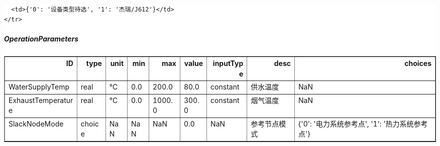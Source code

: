       <td>{'0': '设备类型待选', '1': '杰瑞/J612'}</td>
    </tr>
  </tbody>
</table>

##### OperationParameters

<table border="1" class="dataframe">
  <thead>
    <tr style="text-align: right;">
      <th>ID</th>
      <th>type</th>
      <th>unit</th>
      <th>min</th>
      <th>max</th>
      <th>value</th>
      <th>inputType</th>
      <th>desc</th>
      <th>choices</th>
    </tr>
  </thead>
  <tbody>
    <tr>
      <td>WaterSupplyTemp</td>
      <td>real</td>
      <td>℃</td>
      <td>0.0</td>
      <td>200.0</td>
      <td>80.0</td>
      <td>constant</td>
      <td>供水温度</td>
      <td>NaN</td>
    </tr>
    <tr>
      <td>ExhaustTemperature</td>
      <td>real</td>
      <td>℃</td>
      <td>0.0</td>
      <td>1000.0</td>
      <td>300.0</td>
      <td>constant</td>
      <td>烟气温度</td>
      <td>NaN</td>
    </tr>
    <tr>
      <td>SlackNodeMode</td>
      <td>choice</td>
      <td>NaN</td>
      <td>NaN</td>
      <td>NaN</td>
      <td>0.0</td>
      <td>NaN</td>
      <td>参考节点模式</td>
      <td>{'0': '电力系统参考点', '1': '热力系统参考点'}</td>
    </tr>
  </tbody>
</table>
